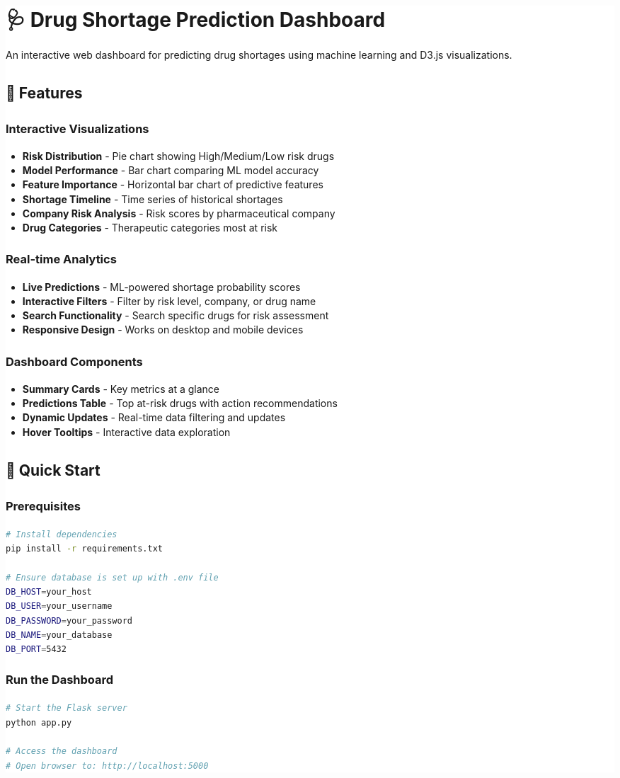 # 🩺 Drug Shortage Prediction Dashboard

An interactive web dashboard for predicting drug shortages using machine learning and D3.js visualizations.

## 🌟 Features

### **Interactive Visualizations**
- **Risk Distribution** - Pie chart showing High/Medium/Low risk drugs
- **Model Performance** - Bar chart comparing ML model accuracy
- **Feature Importance** - Horizontal bar chart of predictive features
- **Shortage Timeline** - Time series of historical shortages
- **Company Risk Analysis** - Risk scores by pharmaceutical company
- **Drug Categories** - Therapeutic categories most at risk

### **Real-time Analytics**
- **Live Predictions** - ML-powered shortage probability scores
- **Interactive Filters** - Filter by risk level, company, or drug name
- **Search Functionality** - Search specific drugs for risk assessment
- **Responsive Design** - Works on desktop and mobile devices

### **Dashboard Components**
- **Summary Cards** - Key metrics at a glance
- **Predictions Table** - Top at-risk drugs with action recommendations
- **Dynamic Updates** - Real-time data filtering and updates
- **Hover Tooltips** - Interactive data exploration

## 🚀 Quick Start

### **Prerequisites**
```bash
# Install dependencies
pip install -r requirements.txt

# Ensure database is set up with .env file
DB_HOST=your_host
DB_USER=your_username
DB_PASSWORD=your_password
DB_NAME=your_database
DB_PORT=5432
```

### **Run the Dashboard**
```bash
# Start the Flask server
python app.py

# Access the dashboard
# Open browser to: http://localhost:5000
```
